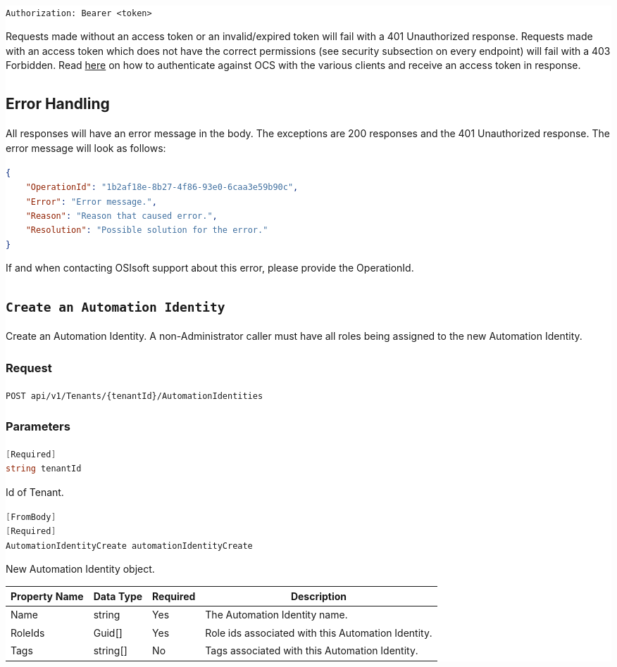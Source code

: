`Authorization: Bearer <token>`

Requests made without an access token or an invalid/expired token will fail with a 401 Unauthorized response.
Requests made with an access token which does not have the correct permissions (see security subsection on every endpoint) will fail with a 403 Forbidden.
Read [here](https://github.com/osisoft/OSI-Samples-OCS/blob/master/docs/AUTHENTICATION_README.md) on how to authenticate against OCS with the various clients and receive an access token in response.

## Error Handling

All responses will have an error message in the body. The exceptions are 200 responses and the 401 Unauthorized response. The error message will look as follows:

```json
{
    "OperationId": "1b2af18e-8b27-4f86-93e0-6caa3e59b90c", 
    "Error": "Error message.", 
    "Reason": "Reason that caused error.", 
    "Resolution": "Possible solution for the error." 
}
```

If and when contacting OSIsoft support about this error, please provide the OperationId.

## `Create an Automation Identity`

Create an Automation Identity. A non-Administrator caller must have all roles being assigned to the new Automation Identity.

### Request

`POST api/v1/Tenants/{tenantId}/AutomationIdentities`

### Parameters

```csharp
[Required]
string tenantId
```

Id of Tenant.

```csharp
[FromBody]
[Required]
AutomationIdentityCreate automationIdentityCreate
```

New Automation Identity object.

Property Name | Data Type | Required | Description 
 --- | --- | --- | ---
Name | string | Yes | The Automation Identity name.
RoleIds | Guid[] | Yes | Role ids associated with this Automation Identity.
Tags | string[] | No | Tags associated with this Automation Identity.
